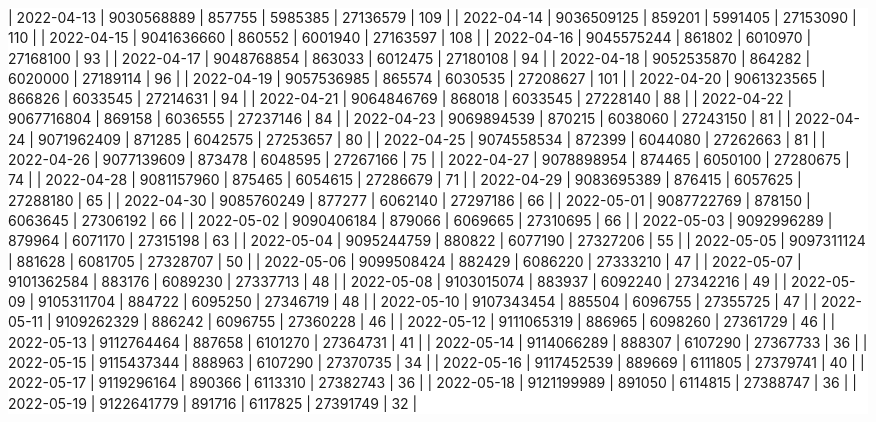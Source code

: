 | 2022-04-13 | 9030568889 | 857755 | 5985385 | 27136579 | 109 |
| 2022-04-14 | 9036509125 | 859201 | 5991405 | 27153090 | 110 |
| 2022-04-15 | 9041636660 | 860552 | 6001940 | 27163597 | 108 |
| 2022-04-16 | 9045575244 | 861802 | 6010970 | 27168100 | 93 |
| 2022-04-17 | 9048768854 | 863033 | 6012475 | 27180108 | 94 |
| 2022-04-18 | 9052535870 | 864282 | 6020000 | 27189114 | 96 |
| 2022-04-19 | 9057536985 | 865574 | 6030535 | 27208627 | 101 |
| 2022-04-20 | 9061323565 | 866826 | 6033545 | 27214631 | 94 |
| 2022-04-21 | 9064846769 | 868018 | 6033545 | 27228140 | 88 |
| 2022-04-22 | 9067716804 | 869158 | 6036555 | 27237146 | 84 |
| 2022-04-23 | 9069894539 | 870215 | 6038060 | 27243150 | 81 |
| 2022-04-24 | 9071962409 | 871285 | 6042575 | 27253657 | 80 |
| 2022-04-25 | 9074558534 | 872399 | 6044080 | 27262663 | 81 |
| 2022-04-26 | 9077139609 | 873478 | 6048595 | 27267166 | 75 |
| 2022-04-27 | 9078898954 | 874465 | 6050100 | 27280675 | 74 |
| 2022-04-28 | 9081157960 | 875465 | 6054615 | 27286679 | 71 |
| 2022-04-29 | 9083695389 | 876415 | 6057625 | 27288180 | 65 |
| 2022-04-30 | 9085760249 | 877277 | 6062140 | 27297186 | 66 |
| 2022-05-01 | 9087722769 | 878150 | 6063645 | 27306192 | 66 |
| 2022-05-02 | 9090406184 | 879066 | 6069665 | 27310695 | 66 |
| 2022-05-03 | 9092996289 | 879964 | 6071170 | 27315198 | 63 |
| 2022-05-04 | 9095244759 | 880822 | 6077190 | 27327206 | 55 |
| 2022-05-05 | 9097311124 | 881628 | 6081705 | 27328707 | 50 |
| 2022-05-06 | 9099508424 | 882429 | 6086220 | 27333210 | 47 |
| 2022-05-07 | 9101362584 | 883176 | 6089230 | 27337713 | 48 |
| 2022-05-08 | 9103015074 | 883937 | 6092240 | 27342216 | 49 |
| 2022-05-09 | 9105311704 | 884722 | 6095250 | 27346719 | 48 |
| 2022-05-10 | 9107343454 | 885504 | 6096755 | 27355725 | 47 |
| 2022-05-11 | 9109262329 | 886242 | 6096755 | 27360228 | 46 |
| 2022-05-12 | 9111065319 | 886965 | 6098260 | 27361729 | 46 |
| 2022-05-13 | 9112764464 | 887658 | 6101270 | 27364731 | 41 |
| 2022-05-14 | 9114066289 | 888307 | 6107290 | 27367733 | 36 |
| 2022-05-15 | 9115437344 | 888963 | 6107290 | 27370735 | 34 |
| 2022-05-16 | 9117452539 | 889669 | 6111805 | 27379741 | 40 |
| 2022-05-17 | 9119296164 | 890366 | 6113310 | 27382743 | 36 |
| 2022-05-18 | 9121199989 | 891050 | 6114815 | 27388747 | 36 |
| 2022-05-19 | 9122641779 | 891716 | 6117825 | 27391749 | 32 |